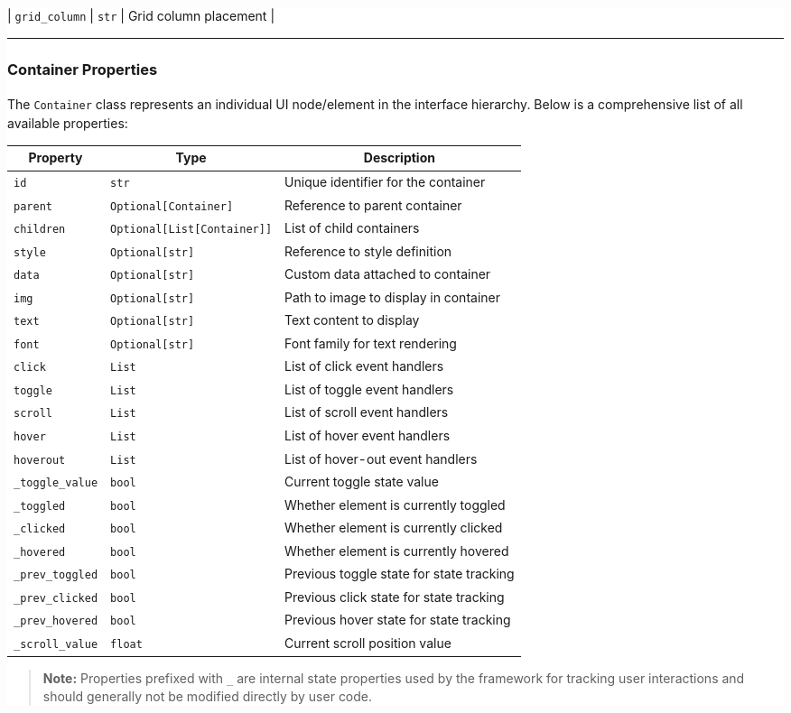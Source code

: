 | `grid_column` | `str` | Grid column placement |

---

### Container Properties

The `Container` class represents an individual UI node/element in the interface hierarchy. Below is a comprehensive list of all available properties:

| Property | Type | Description |
|----------|------|-------------|
| `id` | `str` | Unique identifier for the container |
| `parent` | `Optional[Container]` | Reference to parent container |
| `children` | `Optional[List[Container]]` | List of child containers |
| `style` | `Optional[str]` | Reference to style definition |
| `data` | `Optional[str]` | Custom data attached to container |
| `img` | `Optional[str]` | Path to image to display in container |
| `text` | `Optional[str]` | Text content to display |
| `font` | `Optional[str]` | Font family for text rendering |
| `click` | `List` | List of click event handlers |
| `toggle` | `List` | List of toggle event handlers |
| `scroll` | `List` | List of scroll event handlers |
| `hover` | `List` | List of hover event handlers |
| `hoverout` | `List` | List of hover-out event handlers |
| `_toggle_value` | `bool` | Current toggle state value |
| `_toggled` | `bool` | Whether element is currently toggled |
| `_clicked` | `bool` | Whether element is currently clicked |
| `_hovered` | `bool` | Whether element is currently hovered |
| `_prev_toggled` | `bool` | Previous toggle state for state tracking |
| `_prev_clicked` | `bool` | Previous click state for state tracking |
| `_prev_hovered` | `bool` | Previous hover state for state tracking |
| `_scroll_value` | `float` | Current scroll position value |

> **Note:** Properties prefixed with `_` are internal state properties used by the framework for tracking user interactions and should generally not be modified directly by user code.



